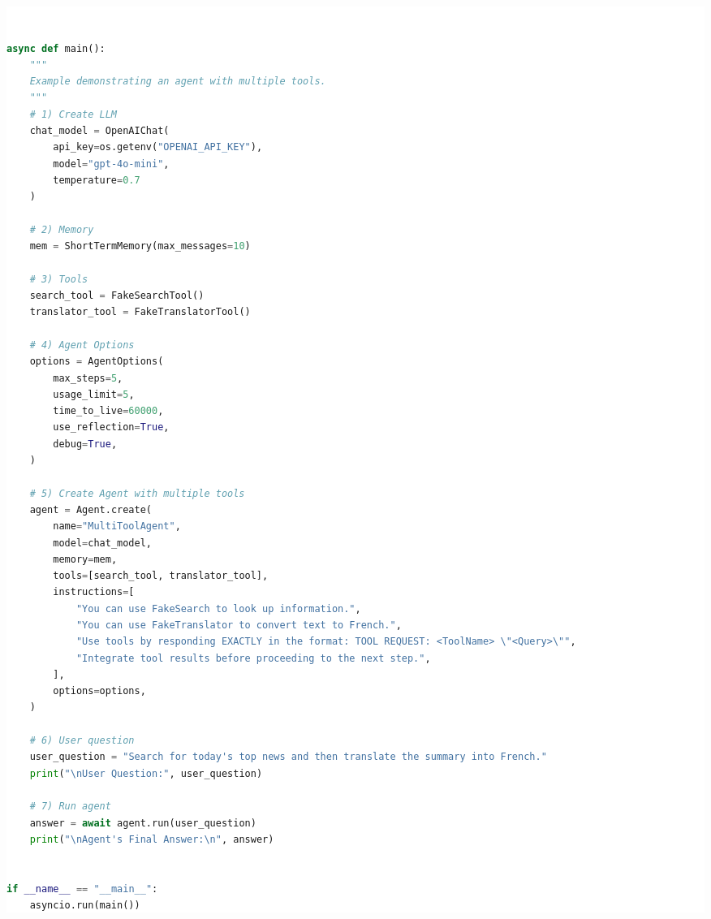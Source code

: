 ```python


async def main():
    """
    Example demonstrating an agent with multiple tools.
    """
    # 1) Create LLM
    chat_model = OpenAIChat(
        api_key=os.getenv("OPENAI_API_KEY"),
        model="gpt-4o-mini",
        temperature=0.7
    )

    # 2) Memory
    mem = ShortTermMemory(max_messages=10)

    # 3) Tools
    search_tool = FakeSearchTool()
    translator_tool = FakeTranslatorTool()

    # 4) Agent Options
    options = AgentOptions(
        max_steps=5,
        usage_limit=5,
        time_to_live=60000,
        use_reflection=True,
        debug=True,
    )

    # 5) Create Agent with multiple tools
    agent = Agent.create(
        name="MultiToolAgent",
        model=chat_model,
        memory=mem,
        tools=[search_tool, translator_tool],
        instructions=[
            "You can use FakeSearch to look up information.",
            "You can use FakeTranslator to convert text to French.",
            "Use tools by responding EXACTLY in the format: TOOL REQUEST: <ToolName> \"<Query>\"",
            "Integrate tool results before proceeding to the next step.",
        ],
        options=options,
    )

    # 6) User question
    user_question = "Search for today's top news and then translate the summary into French."
    print("\nUser Question:", user_question)

    # 7) Run agent
    answer = await agent.run(user_question)
    print("\nAgent's Final Answer:\n", answer)


if __name__ == "__main__":
    asyncio.run(main()) 
```
